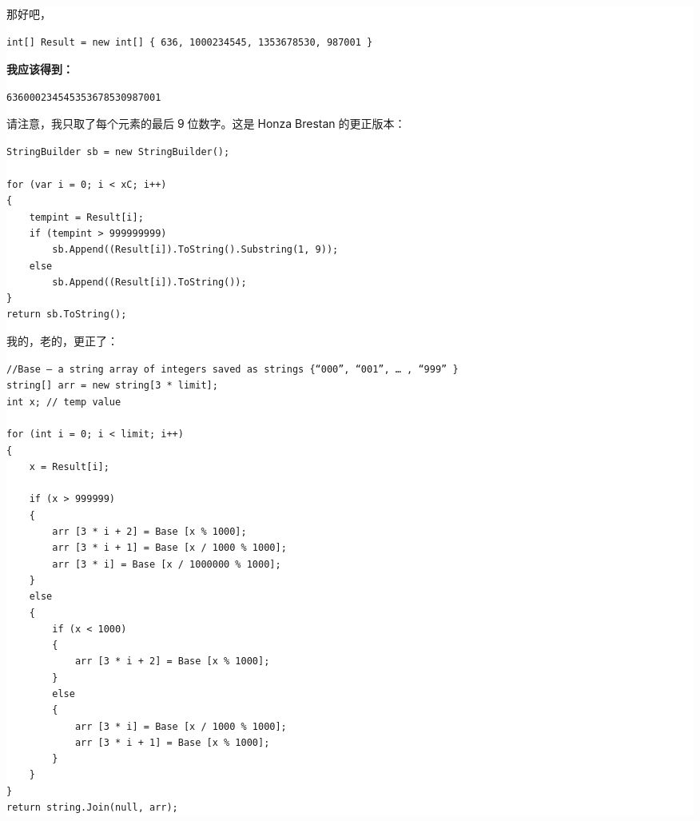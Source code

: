 那好吧，

```
int[] Result = new int[] { 636, 1000234545, 1353678530, 987001 } 
```

**我应该得到：**

```
636000234545353678530987001 
```

请注意，我只取了每个元素的最后 9 位数字。这是 Honza Brestan 的更正版本：

```
StringBuilder sb = new StringBuilder();

for (var i = 0; i < xC; i++)
{
    tempint = Result[i];
    if (tempint > 999999999)
        sb.Append((Result[i]).ToString().Substring(1, 9));
    else
        sb.Append((Result[i]).ToString());
}
return sb.ToString(); 
```

我的，老的，更正了：

```
//Base – a string array of integers saved as strings {“000”, “001”, … , “999” }
string[] arr = new string[3 * limit];
int x; // temp value

for (int i = 0; i < limit; i++)
{
    x = Result[i];

    if (x > 999999)
    {
        arr [3 * i + 2] = Base [x % 1000];
        arr [3 * i + 1] = Base [x / 1000 % 1000];
        arr [3 * i] = Base [x / 1000000 % 1000];
    }
    else
    {
        if (x < 1000)
        {
            arr [3 * i + 2] = Base [x % 1000];
        }
        else
        {
            arr [3 * i] = Base [x / 1000 % 1000];
            arr [3 * i + 1] = Base [x % 1000];
        }
    }
}
return string.Join(null, arr); 
```
